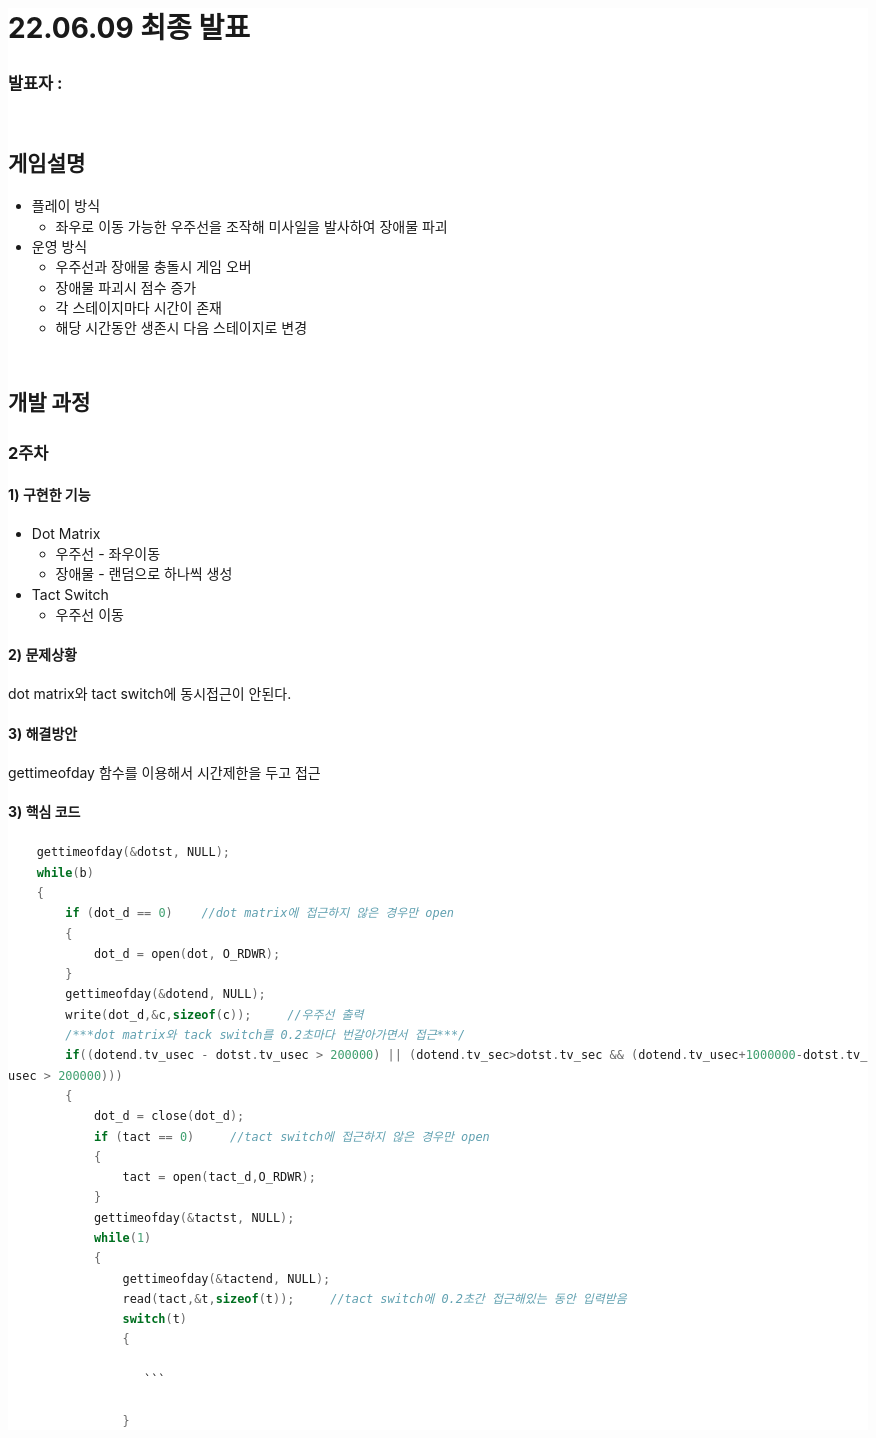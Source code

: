 # 22.06.09 최종 발표
### 발표자 :  <br><br>

## 게임설명
* 플레이 방식
  - 좌우로 이동 가능한 우주선을 조작해 미사일을 발사하여 장애물 파괴
* 운영 방식
  - 우주선과 장애물 충돌시 게임 오버
  - 장애물 파괴시 점수 증가
  - 각 스테이지마다 시간이 존재
  - 해당 시간동안 생존시 다음 스테이지로 변경
<br><br>

## 개발 과정
### 2주차
#### 1) 구현한 기능
* Dot Matrix
  - 우주선 - 좌우이동
  - 장애물 - 랜덤으로 하나씩 생성
* Tact Switch
  - 우주선 이동

#### 2) 문제상황
dot matrix와 tact switch에 동시접근이 안된다.
 
#### 3) 해결방안
gettimeofday 함수를 이용해서 시간제한을 두고 접근


#### 3) 핵심 코드
``` C
    gettimeofday(&dotst, NULL);
    while(b)
    {
        if (dot_d == 0)    //dot matrix에 접근하지 않은 경우만 open
        {
            dot_d = open(dot, O_RDWR);
        }
        gettimeofday(&dotend, NULL);
        write(dot_d,&c,sizeof(c));     //우주선 출력
        /***dot matrix와 tack switch를 0.2초마다 번갈아가면서 접근***/
        if((dotend.tv_usec - dotst.tv_usec > 200000) || (dotend.tv_sec>dotst.tv_sec && (dotend.tv_usec+1000000-dotst.tv_usec > 200000)))
        {
            dot_d = close(dot_d);
            if (tact == 0)     //tact switch에 접근하지 않은 경우만 open
            {
                tact = open(tact_d,O_RDWR);
            }
            gettimeofday(&tactst, NULL);
            while(1)
            {
                gettimeofday(&tactend, NULL);
                read(tact,&t,sizeof(t));     //tact switch에 0.2초간 접근해있는 동안 입력받음
                switch(t)
                {
                   
                   ```
                   
                }
```